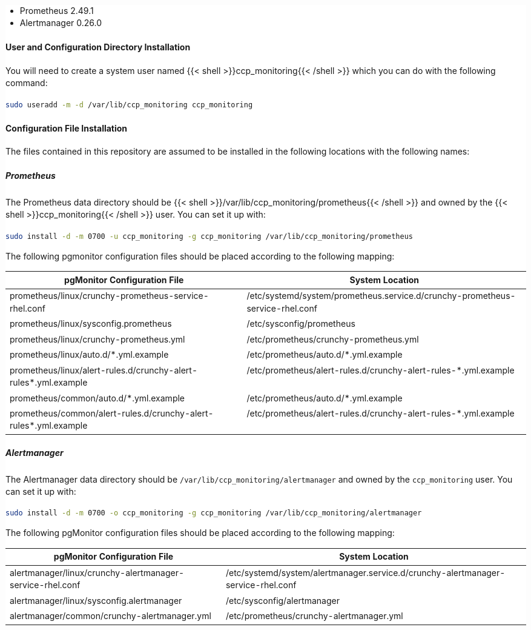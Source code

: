 * Prometheus 2.49.1
 * Alertmanager 0.26.0

#### User and Configuration Directory Installation

You will need to create a system user named {{< shell >}}ccp_monitoring{{< /shell >}} which you can do with the following command:

```bash
sudo useradd -m -d /var/lib/ccp_monitoring ccp_monitoring
```

#### Configuration File Installation

The files contained in this repository are assumed to be installed in the following locations with the following names:

##### Prometheus

The Prometheus data directory should be {{< shell >}}/var/lib/ccp_monitoring/prometheus{{< /shell >}} and owned by the {{< shell >}}ccp_monitoring{{< /shell >}} user.  You can set it up with:

```bash
sudo install -d -m 0700 -u ccp_monitoring -g ccp_monitoring /var/lib/ccp_monitoring/prometheus
```

The following pgmonitor configuration files should be placed according to the following mapping:

| pgMonitor Configuration File | System Location |
|------------------------------|-----------------|
| prometheus/linux/crunchy-prometheus-service-rhel.conf | /etc/systemd/system/prometheus.service.d/crunchy-prometheus-service-rhel.conf  |
| prometheus/linux/sysconfig.prometheus | /etc/sysconfig/prometheus |
| prometheus/linux/crunchy-prometheus.yml | /etc/prometheus/crunchy-prometheus.yml |
| prometheus/linux/auto.d/\*.yml.example | /etc/prometheus/auto.d/*.yml.example |
| prometheus/linux/alert-rules.d/crunchy-alert-rules\*.yml.example | /etc/prometheus/alert-rules.d/crunchy-alert-rules-\*.yml.example |
| prometheus/common/auto.d/\*.yml.example | /etc/prometheus/auto.d/*.yml.example |
| prometheus/common/alert-rules.d/crunchy-alert-rules\*.yml.example | /etc/prometheus/alert-rules.d/crunchy-alert-rules-\*.yml.example |

##### Alertmanager

The Alertmanager data directory should be `/var/lib/ccp_monitoring/alertmanager` and owned by the `ccp_monitoring` user.  You can set it up with:

```bash
sudo install -d -m 0700 -o ccp_monitoring -g ccp_monitoring /var/lib/ccp_monitoring/alertmanager
```

The following pgMonitor configuration files should be placed according to the following mapping:

| pgMonitor Configuration File | System Location |
|------------------------------|-----------------|
| alertmanager/linux/crunchy-alertmanager-service-rhel.conf | /etc/systemd/system/alertmanager.service.d/crunchy-alertmanager-service-rhel.conf |
| alertmanager/linux/sysconfig.alertmanager | /etc/sysconfig/alertmanager |
| alertmanager/common/crunchy-alertmanager.yml | /etc/prometheus/crunchy-alertmanager.yml |
